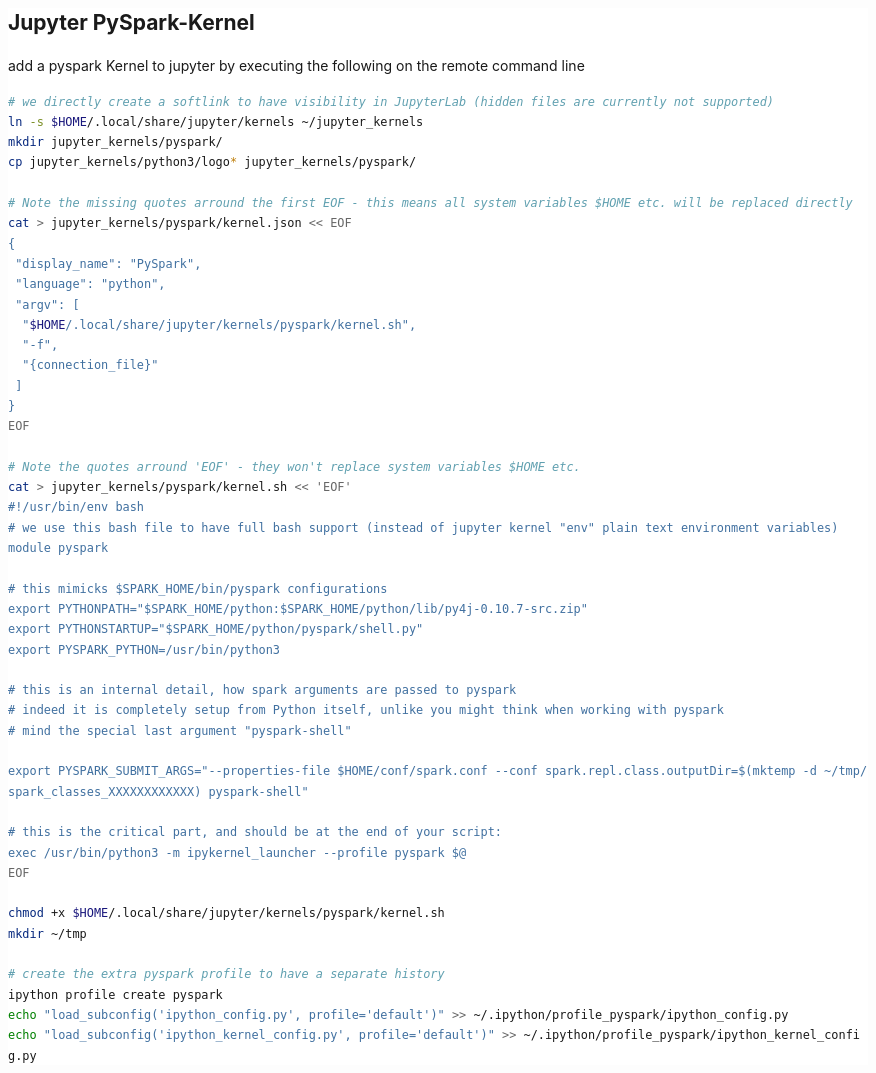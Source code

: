 Jupyter PySpark-Kernel
----------------------

add a pyspark Kernel to jupyter by executing the following on the remote command line

```bash
# we directly create a softlink to have visibility in JupyterLab (hidden files are currently not supported)
ln -s $HOME/.local/share/jupyter/kernels ~/jupyter_kernels
mkdir jupyter_kernels/pyspark/
cp jupyter_kernels/python3/logo* jupyter_kernels/pyspark/

# Note the missing quotes arround the first EOF - this means all system variables $HOME etc. will be replaced directly
cat > jupyter_kernels/pyspark/kernel.json << EOF
{
 "display_name": "PySpark",
 "language": "python",
 "argv": [
  "$HOME/.local/share/jupyter/kernels/pyspark/kernel.sh",
  "-f",
  "{connection_file}"
 ]
}
EOF

# Note the quotes arround 'EOF' - they won't replace system variables $HOME etc.
cat > jupyter_kernels/pyspark/kernel.sh << 'EOF'
#!/usr/bin/env bash
# we use this bash file to have full bash support (instead of jupyter kernel "env" plain text environment variables)
module pyspark

# this mimicks $SPARK_HOME/bin/pyspark configurations
export PYTHONPATH="$SPARK_HOME/python:$SPARK_HOME/python/lib/py4j-0.10.7-src.zip"
export PYTHONSTARTUP="$SPARK_HOME/python/pyspark/shell.py"
export PYSPARK_PYTHON=/usr/bin/python3

# this is an internal detail, how spark arguments are passed to pyspark
# indeed it is completely setup from Python itself, unlike you might think when working with pyspark
# mind the special last argument "pyspark-shell"

export PYSPARK_SUBMIT_ARGS="--properties-file $HOME/conf/spark.conf --conf spark.repl.class.outputDir=$(mktemp -d ~/tmp/spark_classes_XXXXXXXXXXXX) pyspark-shell"

# this is the critical part, and should be at the end of your script:
exec /usr/bin/python3 -m ipykernel_launcher --profile pyspark $@
EOF

chmod +x $HOME/.local/share/jupyter/kernels/pyspark/kernel.sh
mkdir ~/tmp

# create the extra pyspark profile to have a separate history
ipython profile create pyspark
echo "load_subconfig('ipython_config.py', profile='default')" >> ~/.ipython/profile_pyspark/ipython_config.py
echo "load_subconfig('ipython_kernel_config.py', profile='default')" >> ~/.ipython/profile_pyspark/ipython_kernel_config.py
```
